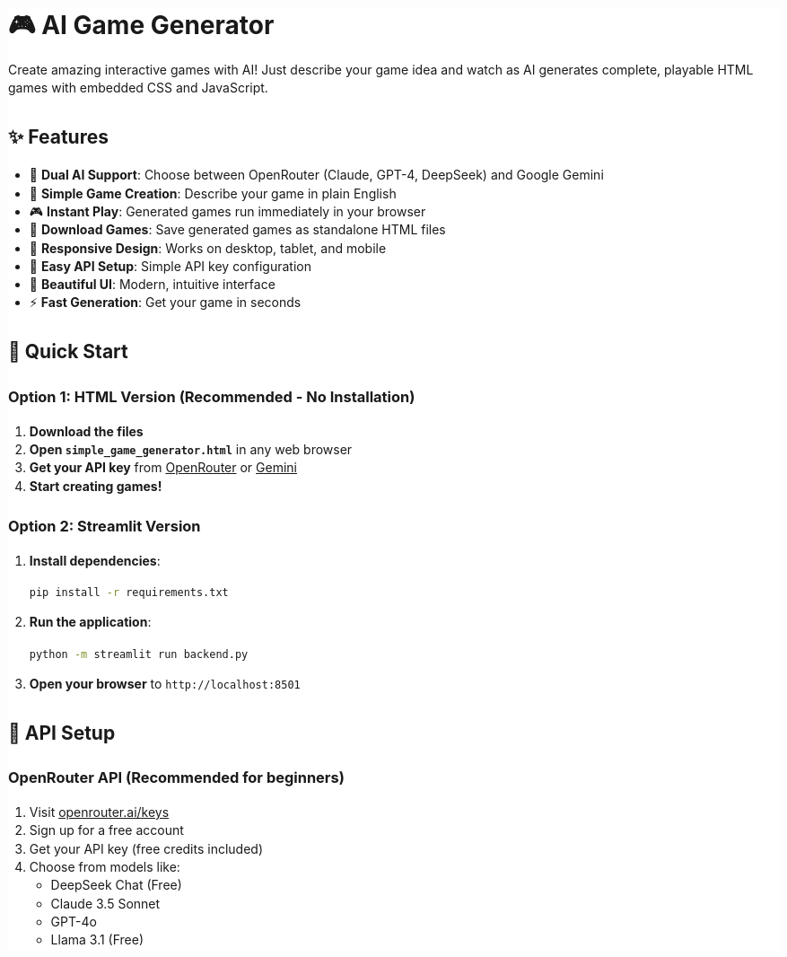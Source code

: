 # 🎮 AI Game Generator

Create amazing interactive games with AI! Just describe your game idea and watch as AI generates complete, playable HTML games with embedded CSS and JavaScript.

## ✨ Features

- 🤖 **Dual AI Support**: Choose between OpenRouter (Claude, GPT-4, DeepSeek) and Google Gemini
- 🎯 **Simple Game Creation**: Describe your game in plain English
- 🎮 **Instant Play**: Generated games run immediately in your browser
- 💾 **Download Games**: Save generated games as standalone HTML files
- 📱 **Responsive Design**: Works on desktop, tablet, and mobile
- 🔑 **Easy API Setup**: Simple API key configuration
- 🎨 **Beautiful UI**: Modern, intuitive interface
- ⚡ **Fast Generation**: Get your game in seconds

## 🚀 Quick Start

### Option 1: HTML Version (Recommended - No Installation)

1. **Download the files**
2. **Open `simple_game_generator.html`** in any web browser
3. **Get your API key** from [OpenRouter](https://openrouter.ai/keys) or [Gemini](https://makersuite.google.com/app/apikey)
4. **Start creating games!**

### Option 2: Streamlit Version

1. **Install dependencies**:
   ```bash
   pip install -r requirements.txt
   ```

2. **Run the application**:
   ```bash
   python -m streamlit run backend.py
   ```

3. **Open your browser** to `http://localhost:8501`

## 🔑 API Setup

### OpenRouter API (Recommended for beginners)
1. Visit [openrouter.ai/keys](https://openrouter.ai/keys)
2. Sign up for a free account
3. Get your API key (free credits included)
4. Choose from models like:
   - DeepSeek Chat (Free)
   - Claude 3.5 Sonnet
   - GPT-4o
   - Llama 3.1 (Free)
